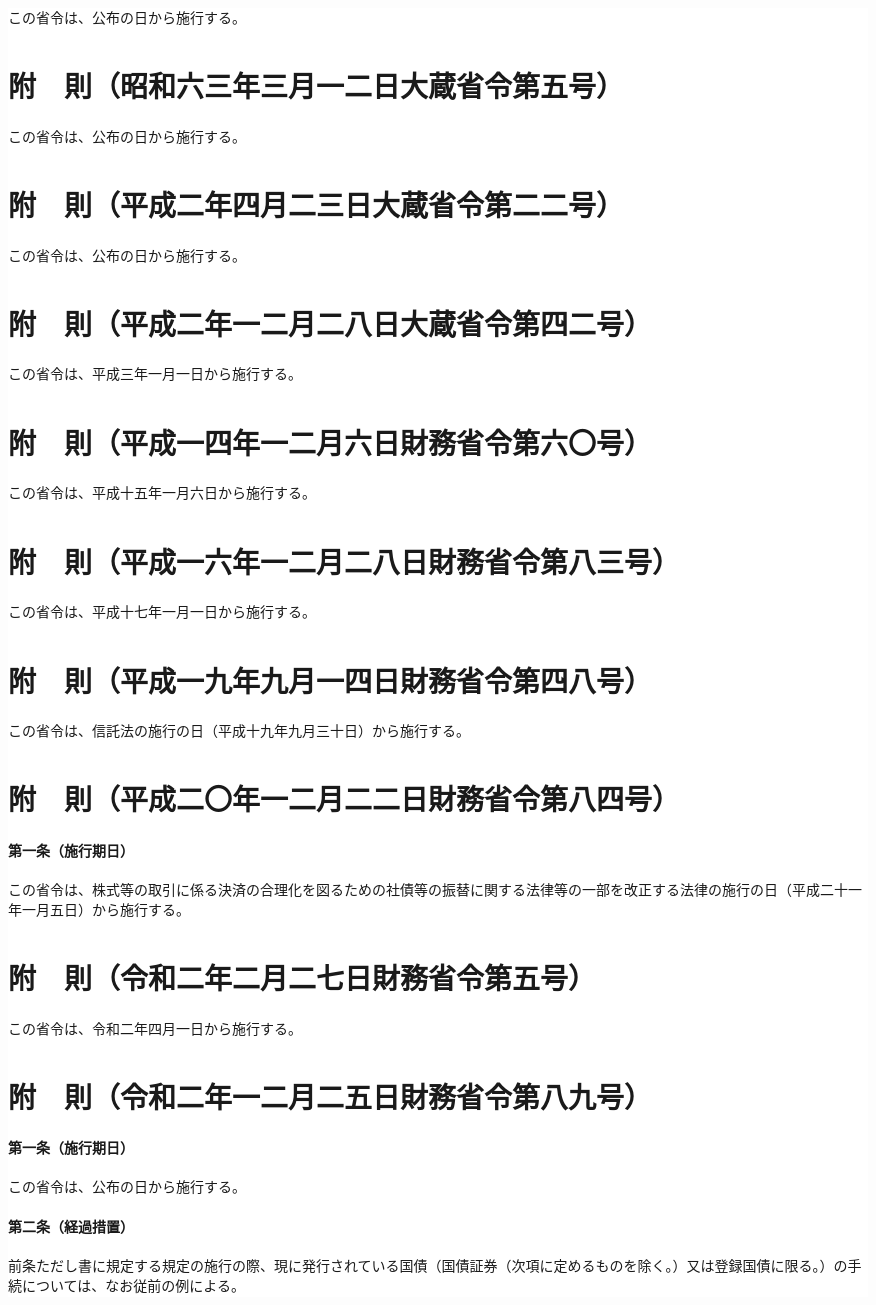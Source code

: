 この省令は、公布の日から施行する。
# 附　則（昭和六三年三月一二日大蔵省令第五号）
この省令は、公布の日から施行する。
# 附　則（平成二年四月二三日大蔵省令第二二号）
この省令は、公布の日から施行する。
# 附　則（平成二年一二月二八日大蔵省令第四二号）
この省令は、平成三年一月一日から施行する。
# 附　則（平成一四年一二月六日財務省令第六〇号）
この省令は、平成十五年一月六日から施行する。
# 附　則（平成一六年一二月二八日財務省令第八三号）
この省令は、平成十七年一月一日から施行する。
# 附　則（平成一九年九月一四日財務省令第四八号）
この省令は、信託法の施行の日（平成十九年九月三十日）から施行する。
# 附　則（平成二〇年一二月二二日財務省令第八四号）
#### 第一条（施行期日）
この省令は、株式等の取引に係る決済の合理化を図るための社債等の振替に関する法律等の一部を改正する法律の施行の日（平成二十一年一月五日）から施行する。
# 附　則（令和二年二月二七日財務省令第五号）
この省令は、令和二年四月一日から施行する。
# 附　則（令和二年一二月二五日財務省令第八九号）
#### 第一条（施行期日）
この省令は、公布の日から施行する。
#### 第二条（経過措置）
前条ただし書に規定する規定の施行の際、現に発行されている国債（国債証券（次項に定めるものを除く。）又は登録国債に限る。）の手続については、なお従前の例による。
